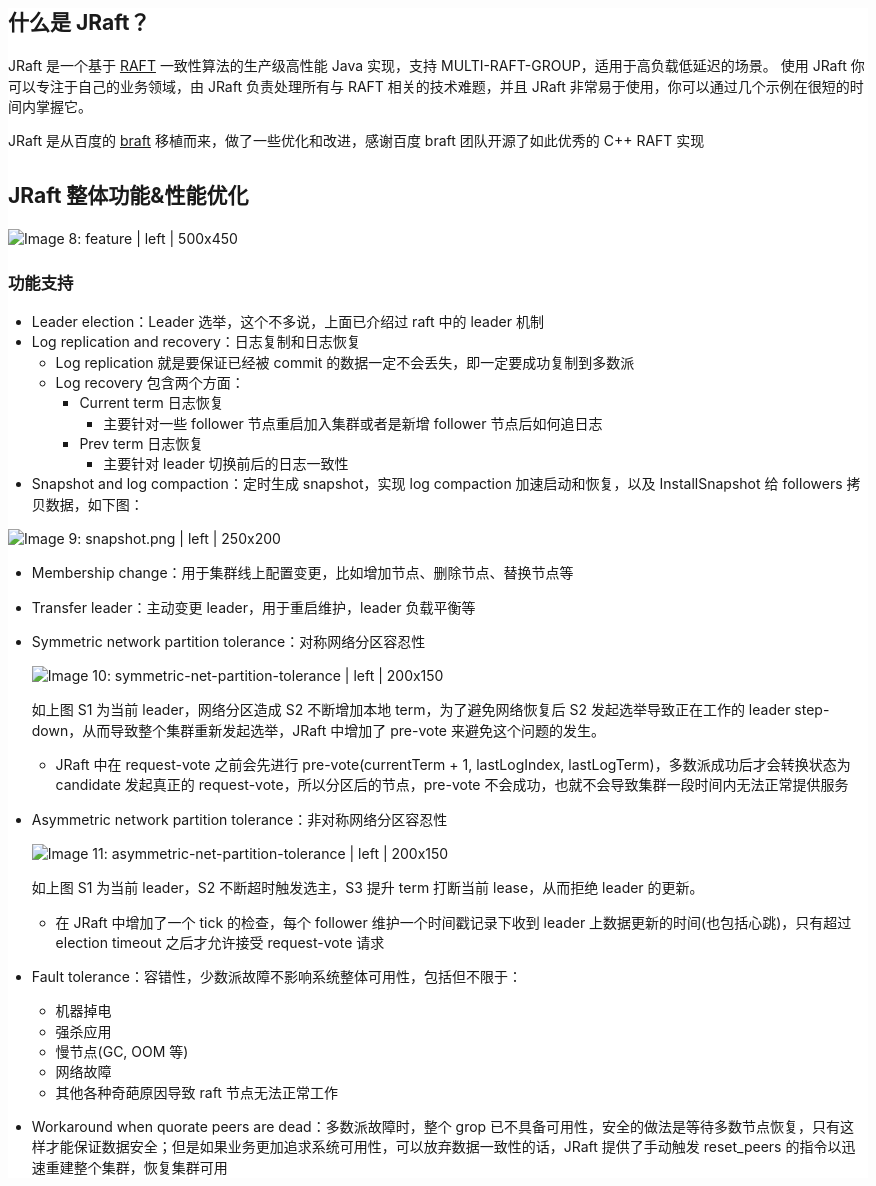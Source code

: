 什么是 JRaft？
----------

JRaft 是一个基于 [RAFT](https://raft.github.io/) 一致性算法的生产级高性能 Java 实现，支持 MULTI-RAFT-GROUP，适用于高负载低延迟的场景。 使用 JRaft 你可以专注于自己的业务领域，由 JRaft 负责处理所有与 RAFT 相关的技术难题，并且 JRaft 非常易于使用，你可以通过几个示例在很短的时间内掌握它。

JRaft 是从百度的 [braft](https://github.com/brpc/braft) 移植而来，做了一些优化和改进，感谢百度 braft 团队开源了如此优秀的 C++ RAFT 实现

JRaft 整体功能&性能优化
---------------

![Image 8: feature | left | 500x450](https://gw.alipayobjects.com/mdn/rms_da499f/afts/img/A*68HaTJZQxVUAAAAAAAAAAABjARQnAQ)

### 功能支持

*   Leader election：Leader 选举，这个不多说，上面已介绍过 raft 中的 leader 机制
*   Log replication and recovery：日志复制和日志恢复
    *   Log replication 就是要保证已经被 commit 的数据一定不会丢失，即一定要成功复制到多数派
    *   Log recovery 包含两个方面：
        *   Current term 日志恢复
            *   主要针对一些 follower 节点重启加入集群或者是新增 follower 节点后如何追日志
        *   Prev term 日志恢复
            *   主要针对 leader 切换前后的日志一致性
*   Snapshot and log compaction：定时生成 snapshot，实现 log compaction 加速启动和恢复，以及 InstallSnapshot 给 followers 拷贝数据，如下图：

![Image 9: snapshot.png | left | 250x200](https://gw.alipayobjects.com/mdn/rms_da499f/afts/img/A*a3xDT5mfSP4AAAAAAAAAAABjARQnAQ)

*   Membership change：用于集群线上配置变更，比如增加节点、删除节点、替换节点等
*   Transfer leader：主动变更 leader，用于重启维护，leader 负载平衡等
*   Symmetric network partition tolerance：对称网络分区容忍性
    
    ![Image 10: symmetric-net-partition-tolerance | left | 200x150](https://gw.alipayobjects.com/mdn/rms_da499f/afts/img/A*N_rBQ6oKsv4AAAAAAAAAAABjARQnAQ)
    
    如上图 S1 为当前 leader，网络分区造成 S2 不断增加本地 term，为了避免网络恢复后 S2 发起选举导致正在工作的 leader step-down，从而导致整个集群重新发起选举，JRaft 中增加了 pre-vote 来避免这个问题的发生。
    
    *   JRaft 中在 request-vote 之前会先进行 pre-vote(currentTerm + 1, lastLogIndex, lastLogTerm)，多数派成功后才会转换状态为 candidate 发起真正的 request-vote，所以分区后的节点，pre-vote 不会成功，也就不会导致集群一段时间内无法正常提供服务
*   Asymmetric network partition tolerance：非对称网络分区容忍性
    
    ![Image 11: asymmetric-net-partition-tolerance | left | 200x150](https://gw.alipayobjects.com/mdn/rms_da499f/afts/img/A*sHgoQa2jywwAAAAAAAAAAABjARQnAQ)
    
    如上图 S1 为当前 leader，S2 不断超时触发选主，S3 提升 term 打断当前 lease，从而拒绝 leader 的更新。
    
    *   在 JRaft 中增加了一个 tick 的检查，每个 follower 维护一个时间戳记录下收到 leader 上数据更新的时间(也包括心跳)，只有超过 election timeout 之后才允许接受 request-vote 请求
*   Fault tolerance：容错性，少数派故障不影响系统整体可用性，包括但不限于：
    
    *   机器掉电
    *   强杀应用
    *   慢节点(GC, OOM 等)
    *   网络故障
    *   其他各种奇葩原因导致 raft 节点无法正常工作
*   Workaround when quorate peers are dead：多数派故障时，整个 grop 已不具备可用性，安全的做法是等待多数节点恢复，只有这样才能保证数据安全；但是如果业务更加追求系统可用性，可以放弃数据一致性的话，JRaft 提供了手动触发 reset\_peers 的指令以迅速重建整个集群，恢复集群可用
    